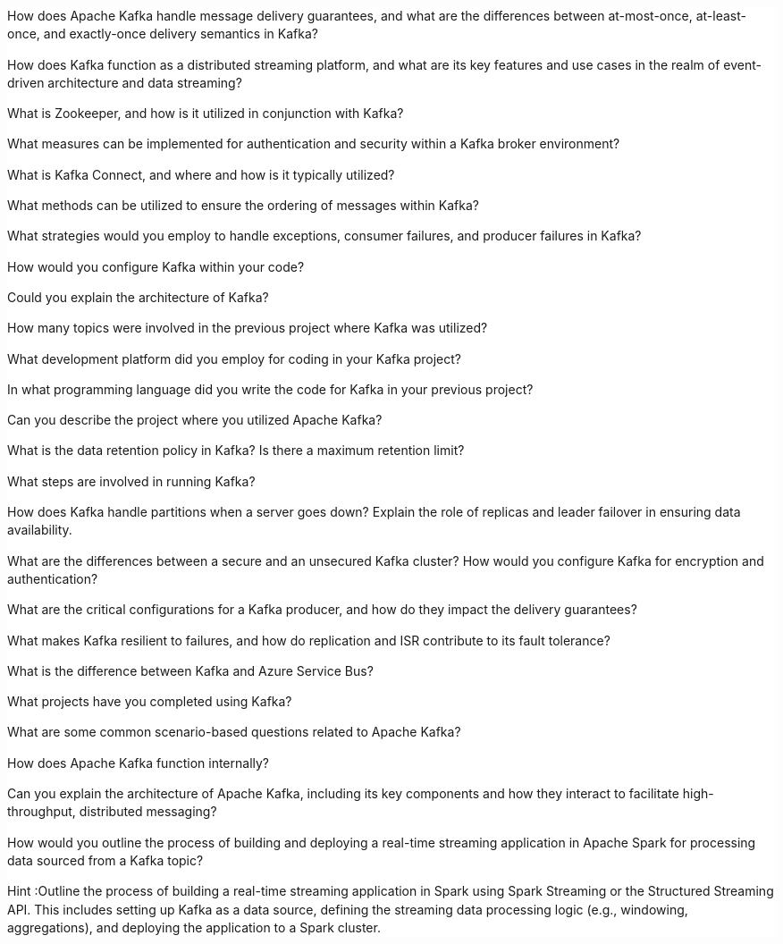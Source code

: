How does Apache Kafka handle message delivery guarantees, and what are the differences between at-most-once, at-least-once, and exactly-once delivery semantics in Kafka?

How does Kafka function as a distributed streaming platform, and what are its key features and use cases in the realm of event-driven architecture and data streaming?

What is Zookeeper, and how is it utilized in conjunction with Kafka?

What measures can be implemented for authentication and security within a Kafka broker environment?

What is Kafka Connect, and where and how is it typically utilized?

What methods can be utilized to ensure the ordering of messages within Kafka?

What strategies would you employ to handle exceptions, consumer failures, and producer failures in Kafka?

How would you configure Kafka within your code?

Could you explain the architecture of Kafka?

How many topics were involved in the previous project where Kafka was utilized?

What development platform did you employ for coding in your Kafka project?

In what programming language did you write the code for Kafka in your previous project?

Can you describe the project where you utilized Apache Kafka?

What is the data retention policy in Kafka? Is there a maximum retention limit?

What steps are involved in running Kafka?

How does Kafka handle partitions when a server goes down? Explain the role of replicas and leader failover in ensuring data availability.

What are the differences between a secure and an unsecured Kafka cluster? How would you configure Kafka for encryption and authentication?

What are the critical configurations for a Kafka producer, and how do they impact the delivery guarantees?

What makes Kafka resilient to failures, and how do replication and ISR contribute to its fault tolerance?

What is the difference between Kafka and Azure Service Bus?

What projects have you completed using Kafka?

What are some common scenario-based questions related to Apache Kafka?

How does Apache Kafka function internally?

Can you explain the architecture of Apache Kafka, including its key components and how they interact to facilitate high-throughput, distributed messaging?

How would you outline the process of building and deploying a real-time streaming application in Apache Spark for processing data sourced from a Kafka topic?

Hint :Outline the process of building a real-time streaming application in Spark using Spark Streaming or the Structured Streaming API. This includes setting up Kafka as a data source, defining the streaming data processing logic (e.g., windowing, aggregations), and deploying the application to a Spark cluster. 
